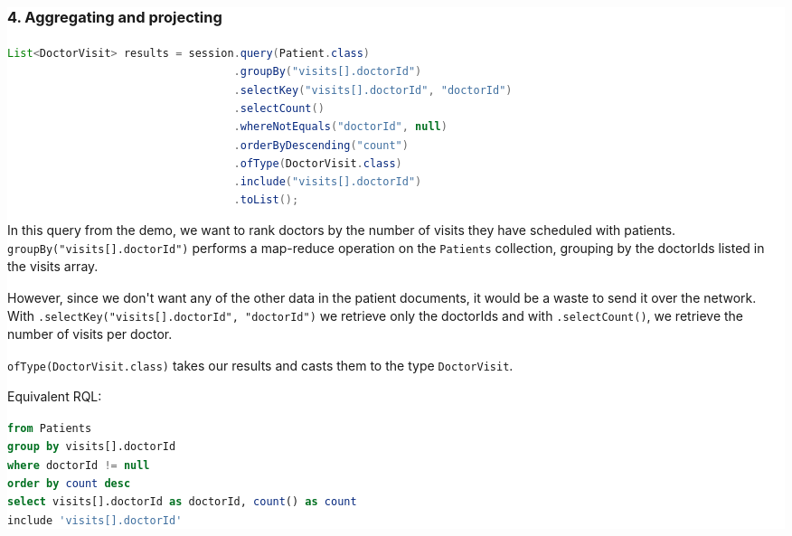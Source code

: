 ### 4. Aggregating and projecting  
```java
List<DoctorVisit> results = session.query(Patient.class)
                                   .groupBy("visits[].doctorId")
                                   .selectKey("visits[].doctorId", "doctorId")
                                   .selectCount()
                                   .whereNotEquals("doctorId", null)
                                   .orderByDescending("count")
                                   .ofType(DoctorVisit.class)
                                   .include("visits[].doctorId")
                                   .toList();
```
In this query from the demo, we want to rank doctors by the number of visits they have scheduled with patients.  
`groupBy("visits[].doctorId")` performs a map-reduce operation on the `Patients` collection, grouping by the doctorIds 
listed in the visits array.  

However, since we don't want any of the other data in the patient documents, it would be a waste to send it over the network. 
With `.selectKey("visits[].doctorId", "doctorId")` we retrieve only the doctorIds and with `.selectCount()`, we retrieve the 
number of visits per doctor.  

`ofType(DoctorVisit.class)` takes our results and casts them to the type `DoctorVisit`.

Equivalent RQL:
```SQL
from Patients
group by visits[].doctorId
where doctorId != null
order by count desc
select visits[].doctorId as doctorId, count() as count
include 'visits[].doctorId'
```
